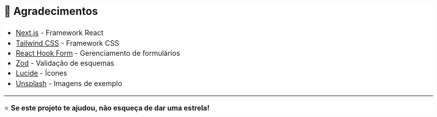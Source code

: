 ## 🙏 Agradecimentos

- [Next.js](https://nextjs.org/) - Framework React
- [Tailwind CSS](https://tailwindcss.com/) - Framework CSS
- [React Hook Form](https://react-hook-form.com/) - Gerenciamento de formulários
- [Zod](https://zod.dev/) - Validação de esquemas
- [Lucide](https://lucide.dev/) - Ícones
- [Unsplash](https://unsplash.com/) - Imagens de exemplo

---

⭐ **Se este projeto te ajudou, não esqueça de dar uma estrela!**
